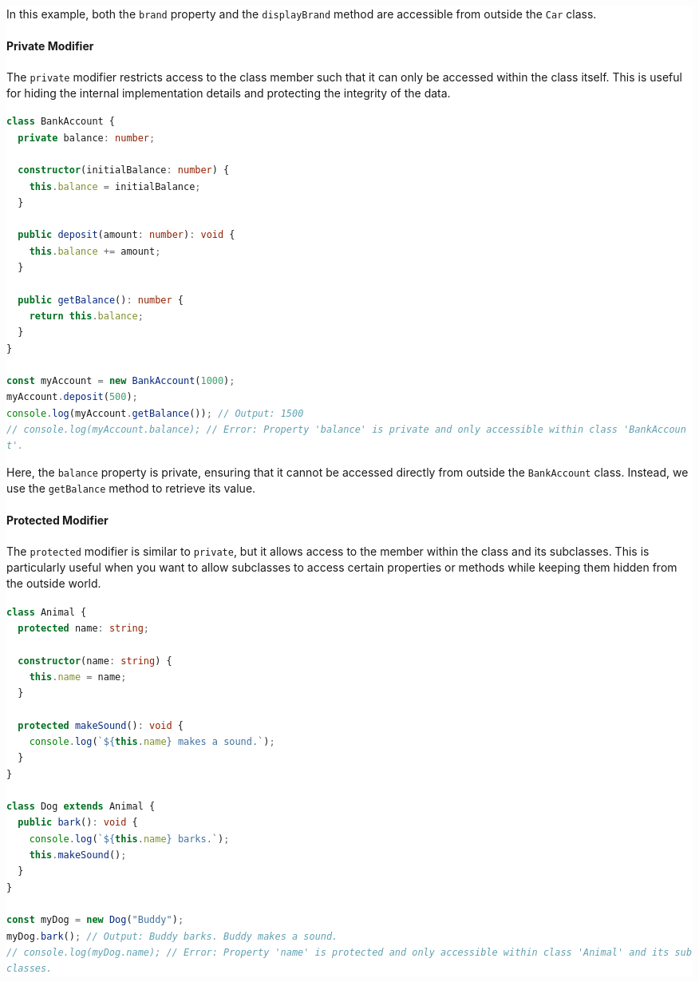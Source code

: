 In this example, both the `brand` property and the `displayBrand` method are accessible from outside the `Car` class.

#### Private Modifier

The `private` modifier restricts access to the class member such that it can only be accessed within the class itself. This is useful for hiding the internal implementation details and protecting the integrity of the data.

```typescript
class BankAccount {
  private balance: number;

  constructor(initialBalance: number) {
    this.balance = initialBalance;
  }

  public deposit(amount: number): void {
    this.balance += amount;
  }

  public getBalance(): number {
    return this.balance;
  }
}

const myAccount = new BankAccount(1000);
myAccount.deposit(500);
console.log(myAccount.getBalance()); // Output: 1500
// console.log(myAccount.balance); // Error: Property 'balance' is private and only accessible within class 'BankAccount'.
```

Here, the `balance` property is private, ensuring that it cannot be accessed directly from outside the `BankAccount` class. Instead, we use the `getBalance` method to retrieve its value.

#### Protected Modifier

The `protected` modifier is similar to `private`, but it allows access to the member within the class and its subclasses. This is particularly useful when you want to allow subclasses to access certain properties or methods while keeping them hidden from the outside world.

```typescript
class Animal {
  protected name: string;

  constructor(name: string) {
    this.name = name;
  }

  protected makeSound(): void {
    console.log(`${this.name} makes a sound.`);
  }
}

class Dog extends Animal {
  public bark(): void {
    console.log(`${this.name} barks.`);
    this.makeSound();
  }
}

const myDog = new Dog("Buddy");
myDog.bark(); // Output: Buddy barks. Buddy makes a sound.
// console.log(myDog.name); // Error: Property 'name' is protected and only accessible within class 'Animal' and its subclasses.
```